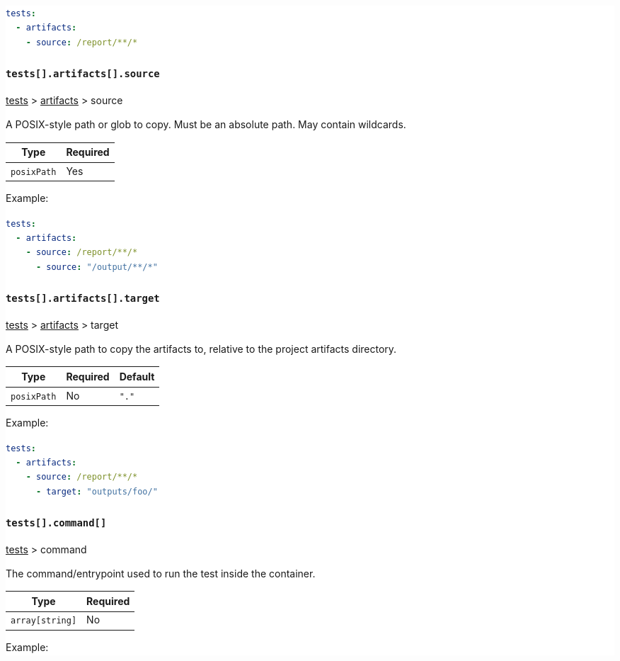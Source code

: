 ```yaml
tests:
  - artifacts:
    - source: /report/**/*
```

### `tests[].artifacts[].source`

[tests](#tests) > [artifacts](#testsartifacts) > source

A POSIX-style path or glob to copy. Must be an absolute path. May contain wildcards.

| Type        | Required |
| ----------- | -------- |
| `posixPath` | Yes      |

Example:

```yaml
tests:
  - artifacts:
    - source: /report/**/*
      - source: "/output/**/*"
```

### `tests[].artifacts[].target`

[tests](#tests) > [artifacts](#testsartifacts) > target

A POSIX-style path to copy the artifacts to, relative to the project artifacts directory.

| Type        | Required | Default |
| ----------- | -------- | ------- |
| `posixPath` | No       | `"."`   |

Example:

```yaml
tests:
  - artifacts:
    - source: /report/**/*
      - target: "outputs/foo/"
```

### `tests[].command[]`

[tests](#tests) > command

The command/entrypoint used to run the test inside the container.

| Type            | Required |
| --------------- | -------- |
| `array[string]` | No       |

Example:
